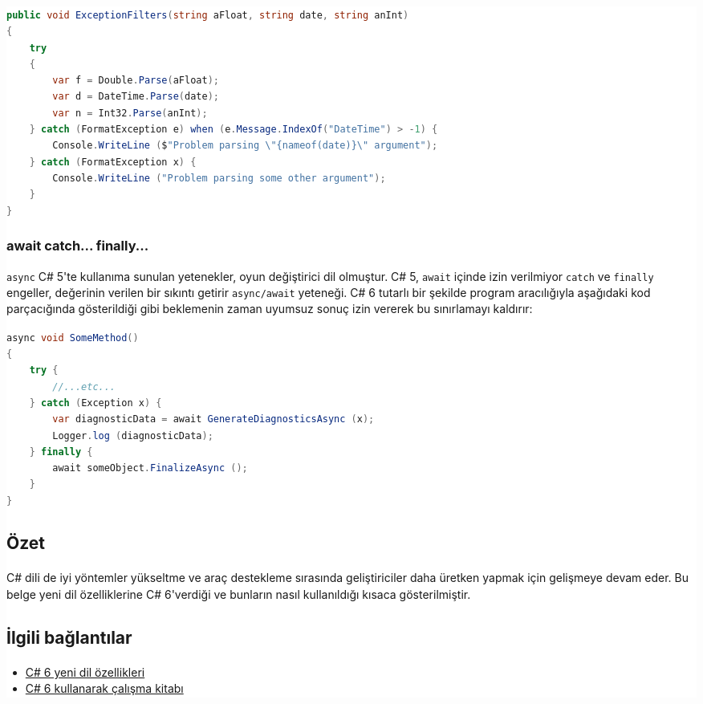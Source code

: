 ```csharp
public void ExceptionFilters(string aFloat, string date, string anInt)
{
    try
    {
        var f = Double.Parse(aFloat);
        var d = DateTime.Parse(date);
        var n = Int32.Parse(anInt);
    } catch (FormatException e) when (e.Message.IndexOf("DateTime") > -1) {
        Console.WriteLine ($"Problem parsing \"{nameof(date)}\" argument");
    } catch (FormatException x) {
        Console.WriteLine ("Problem parsing some other argument");
    }
}
```

### <a name="await-in-catchfinally"></a>await catch... finally...

`async` C# 5'te kullanıma sunulan yetenekler, oyun değiştirici dil olmuştur. C# 5, `await` içinde izin verilmiyor `catch` ve `finally` engeller, değerinin verilen bir sıkıntı getirir `async/await` yeteneği. C# 6 tutarlı bir şekilde program aracılığıyla aşağıdaki kod parçacığında gösterildiği gibi beklemenin zaman uyumsuz sonuç izin vererek bu sınırlamayı kaldırır:

```csharp
async void SomeMethod()
{
    try {
        //...etc...
    } catch (Exception x) {
        var diagnosticData = await GenerateDiagnosticsAsync (x);
        Logger.log (diagnosticData);
    } finally {
        await someObject.FinalizeAsync ();
    }
}
```

## <a name="summary"></a>Özet

C# dili de iyi yöntemler yükseltme ve araç destekleme sırasında geliştiriciler daha üretken yapmak için gelişmeye devam eder. Bu belge yeni dil özelliklerine C# 6'verdiği ve bunların nasıl kullanıldığı kısaca gösterilmiştir.

## <a name="related-links"></a>İlgili bağlantılar

- [C# 6 yeni dil özellikleri](https://github.com/dotnet/roslyn/wiki/New-Language-Features-in-C%23-6)
- [C# 6 kullanarak çalışma kitabı](https://developer.xamarin.com/workbooks/csharp/csharp6/csharp6.workbook)
